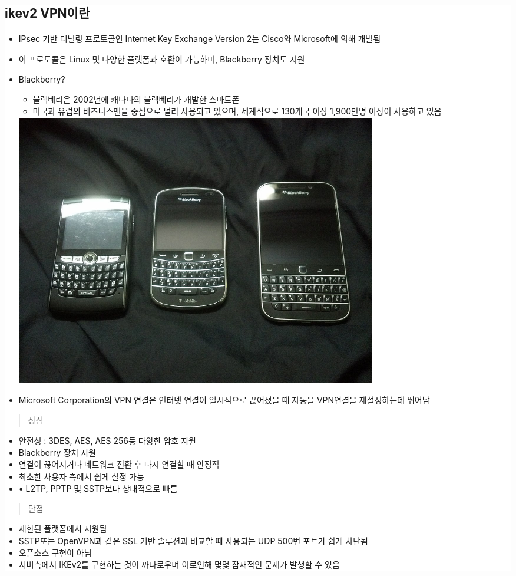 
## ikev2 VPN이란

- IPsec 기반 터널링 프로토콜인 Internet Key Exchange Version 2는 Cisco와 Microsoft에 의해 개발됨
- 이 프로토콜은 Linux 및 다양한 플랫폼과 호환이 가능하며, Blackberry 장치도 지원
- Blackberry?
    - 블랙베리은 2002년에 캐나다의 블랙베리가 개발한 스마트폰
    - 미국과 유럽의 비즈니스맨을 중심으로 널리 사용되고 있으며, 세계적으로 130개국 이상 1,900만명 이상이 사용하고 있음
    
  <img src="./image/vpn9.png" alt="Alt123" width="600">
    
- Microsoft Corporation의 VPN 연결은 인터넷 연결이 일시적으로 끊어졌을 때 자동을 VPN연결을 재설정하는데 뛰어남

> 장점
> 
- 안전성 : 3DES, AES, AES 256등 다양한 암호 지원
- Blackberry 장치 지원
- 연결이 끊어지거나 네트워크 전환 후 다시 연결할 때 안정적
- 최소한 사용자 측에서 쉽게 설정 가능
- • L2TP, PPTP 및 SSTP보다 상대적으로 빠름

> 단점
> 
- 제한된 플랫폼에서 지원됨
- SSTP또는 OpenVPN과 같은 SSL 기반 솔루션과 비교할 때 사용되는 UDP 500번 포트가 쉽게 차단됨
- 오픈소스 구현이 아님
- 서버측에서 IKEv2를 구현하는 것이 까다로우며 이로인해 몇몇 잠재적인 문제가 발생할 수 있음
